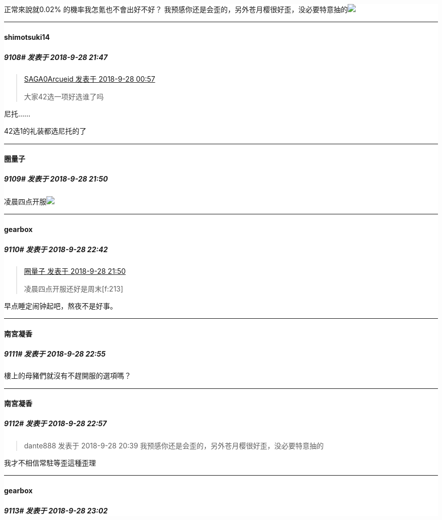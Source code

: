 正常來說就0.02% 的機率我怎氪也不會出好不好？</blockquote>
我预感你还是会歪的，另外苍月樱很好歪，没必要特意抽的<img src="https://static.saraba1st.com/image/smiley/face2017/067.png" referrerpolicy="no-referrer">

*****

####  shimotsuki14  
##### 9108#       发表于 2018-9-28 21:47

<blockquote><a href="httphttps://bbs.saraba1st.com/2b/forum.php?mod=redirect&amp;goto=findpost&amp;pid=41100588&amp;ptid=1712412" target="_blank">SAGA0Arcueid 发表于 2018-9-28 00:57</a>

大家42选一项好选谁了吗</blockquote>
尼托……

42选1的礼装都选尼托的了

*****

####  圈量子  
##### 9109#       发表于 2018-9-28 21:50

凌晨四点开服<img src="https://static.saraba1st.com/image/smiley/face2017/153.png" referrerpolicy="no-referrer">

*****

####  gearbox  
##### 9110#       发表于 2018-9-28 22:42

<blockquote><a href="httphttps://bbs.saraba1st.com/2b/forum.php?mod=redirect&amp;goto=findpost&amp;pid=41110759&amp;ptid=1712412" target="_blank">圈量子 发表于 2018-9-28 21:50</a>

凌晨四点开服还好是周末[f:213]</blockquote>
早点睡定闹钟起吧，熬夜不是好事。

*****

####  南宮凝香  
##### 9111#       发表于 2018-9-28 22:55

樓上的母豬們就沒有不趕開服的選項嗎？

*****

####  南宮凝香  
##### 9112#       发表于 2018-9-28 22:57

<blockquote>dante888 发表于 2018-9-28 20:39
我预感你还是会歪的，另外苍月樱很好歪，没必要特意抽的</blockquote>
我才不相信常駐等歪這種歪理

*****

####  gearbox  
##### 9113#       发表于 2018-9-28 23:02
